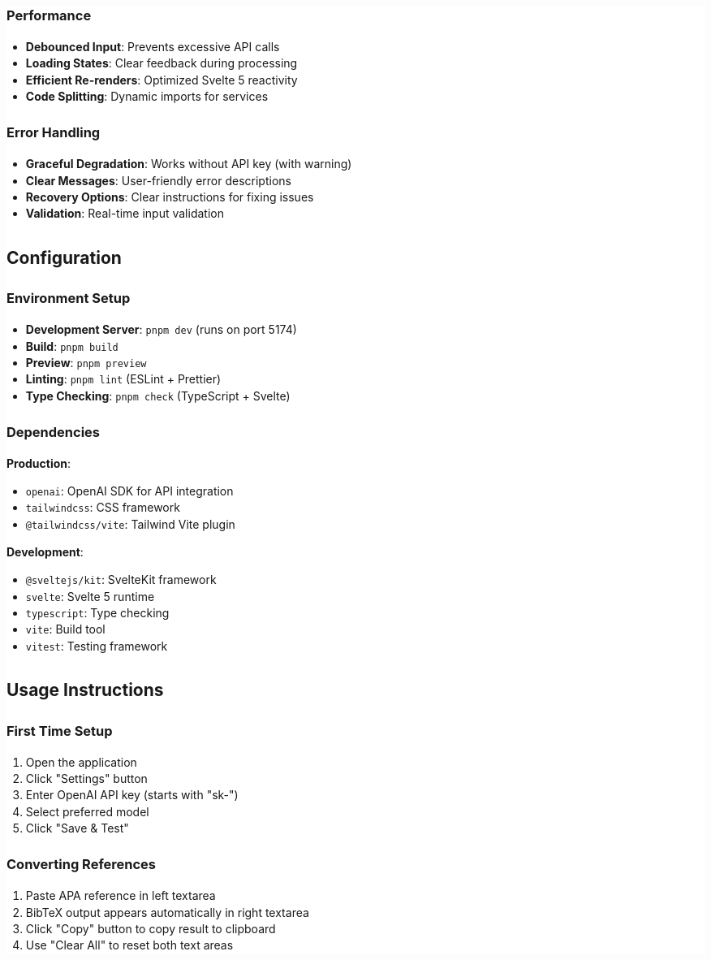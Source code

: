 ### Performance
- **Debounced Input**: Prevents excessive API calls
- **Loading States**: Clear feedback during processing
- **Efficient Re-renders**: Optimized Svelte 5 reactivity
- **Code Splitting**: Dynamic imports for services

### Error Handling
- **Graceful Degradation**: Works without API key (with warning)
- **Clear Messages**: User-friendly error descriptions
- **Recovery Options**: Clear instructions for fixing issues
- **Validation**: Real-time input validation

## Configuration

### Environment Setup
- **Development Server**: `pnpm dev` (runs on port 5174)
- **Build**: `pnpm build`
- **Preview**: `pnpm preview`
- **Linting**: `pnpm lint` (ESLint + Prettier)
- **Type Checking**: `pnpm check` (TypeScript + Svelte)

### Dependencies
**Production**:
- `openai`: OpenAI SDK for API integration
- `tailwindcss`: CSS framework
- `@tailwindcss/vite`: Tailwind Vite plugin

**Development**:
- `@sveltejs/kit`: SvelteKit framework
- `svelte`: Svelte 5 runtime
- `typescript`: Type checking
- `vite`: Build tool
- `vitest`: Testing framework

## Usage Instructions

### First Time Setup
1. Open the application
2. Click "Settings" button
3. Enter OpenAI API key (starts with "sk-")
4. Select preferred model
5. Click "Save & Test"

### Converting References
1. Paste APA reference in left textarea
2. BibTeX output appears automatically in right textarea
3. Click "Copy" button to copy result to clipboard
4. Use "Clear All" to reset both text areas
